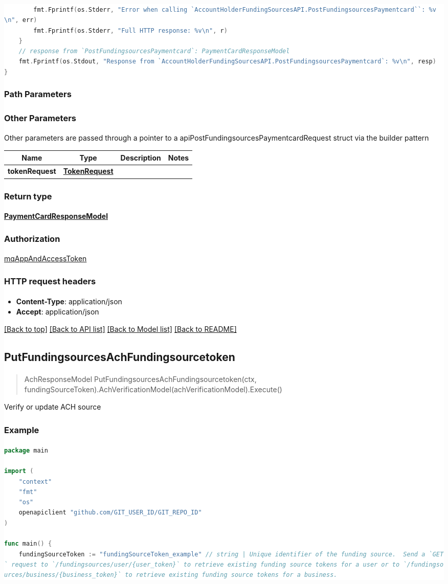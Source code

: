 ```go
		fmt.Fprintf(os.Stderr, "Error when calling `AccountHolderFundingSourcesAPI.PostFundingsourcesPaymentcard``: %v\n", err)
		fmt.Fprintf(os.Stderr, "Full HTTP response: %v\n", r)
	}
	// response from `PostFundingsourcesPaymentcard`: PaymentCardResponseModel
	fmt.Fprintf(os.Stdout, "Response from `AccountHolderFundingSourcesAPI.PostFundingsourcesPaymentcard`: %v\n", resp)
}
```

### Path Parameters



### Other Parameters

Other parameters are passed through a pointer to a apiPostFundingsourcesPaymentcardRequest struct via the builder pattern


Name | Type | Description  | Notes
------------- | ------------- | ------------- | -------------
 **tokenRequest** | [**TokenRequest**](TokenRequest.md) |  | 

### Return type

[**PaymentCardResponseModel**](PaymentCardResponseModel.md)

### Authorization

[mqAppAndAccessToken](../README.md#mqAppAndAccessToken)

### HTTP request headers

- **Content-Type**: application/json
- **Accept**: application/json

[[Back to top]](#) [[Back to API list]](../README.md#documentation-for-api-endpoints)
[[Back to Model list]](../README.md#documentation-for-models)
[[Back to README]](../README.md)


## PutFundingsourcesAchFundingsourcetoken

> AchResponseModel PutFundingsourcesAchFundingsourcetoken(ctx, fundingSourceToken).AchVerificationModel(achVerificationModel).Execute()

Verify or update ACH source



### Example

```go
package main

import (
	"context"
	"fmt"
	"os"
	openapiclient "github.com/GIT_USER_ID/GIT_REPO_ID"
)

func main() {
	fundingSourceToken := "fundingSourceToken_example" // string | Unique identifier of the funding source.  Send a `GET` request to `/fundingsources/user/{user_token}` to retrieve existing funding source tokens for a user or to `/fundingsources/business/{business_token}` to retrieve existing funding source tokens for a business.
```